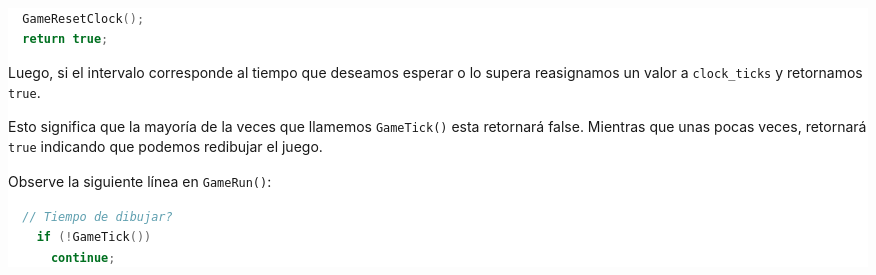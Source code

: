 ```c++
  GameResetClock();
  return true;
```

Luego, si el intervalo corresponde al tiempo que deseamos esperar o lo supera reasignamos un valor a ``clock_ticks`` y 
retornamos ``true``. 

Esto significa que la mayoría de la veces que llamemos ``GameTick()`` esta retornará false. Mientras que unas pocas veces,
retornará ``true`` indicando que podemos redibujar el juego. 

Observe la siguiente línea en ``GameRun()``: 

```c++
  // Tiempo de dibujar?
    if (!GameTick())
      continue;
```




